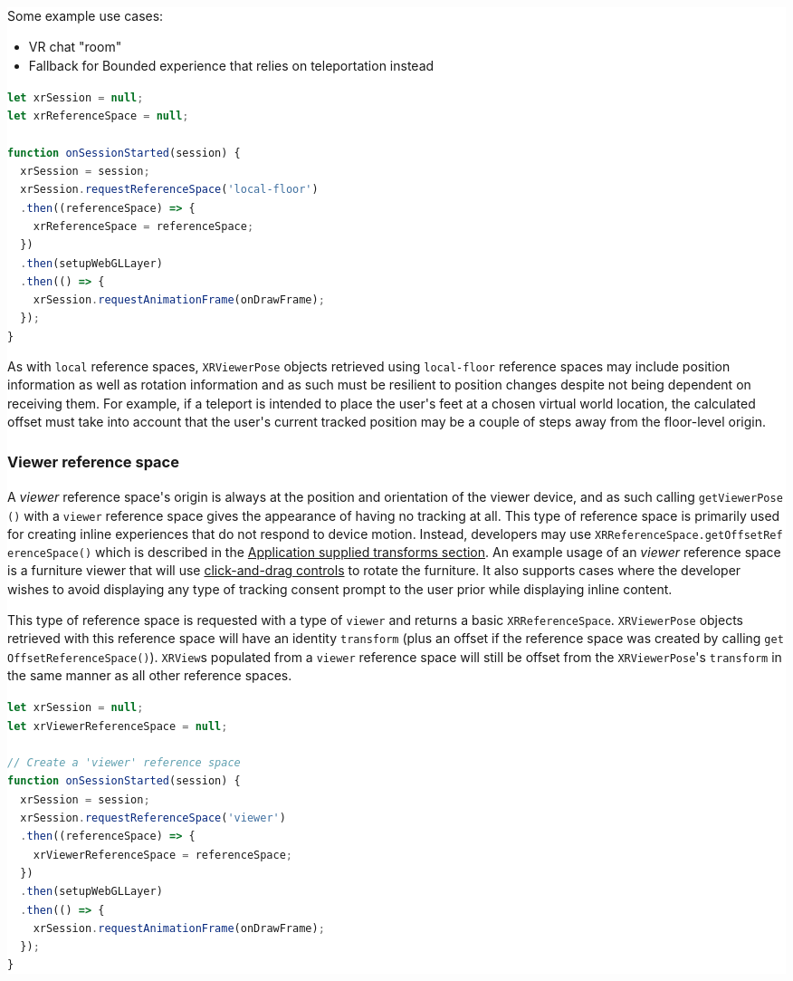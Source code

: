 Some example use cases: 
* VR chat "room"
* Fallback for Bounded experience that relies on teleportation instead

```js
let xrSession = null;
let xrReferenceSpace = null;

function onSessionStarted(session) {
  xrSession = session;
  xrSession.requestReferenceSpace('local-floor')
  .then((referenceSpace) => {
    xrReferenceSpace = referenceSpace;
  })
  .then(setupWebGLLayer)
  .then(() => {
    xrSession.requestAnimationFrame(onDrawFrame);
  });
}
```

As with `local` reference spaces, `XRViewerPose` objects retrieved using `local-floor` reference spaces may include position information as well as rotation information and as such must be resilient to position changes despite not being dependent on receiving them. For example, if a teleport is intended to place the user's feet at a chosen virtual world location, the calculated offset must take into account that the user's current tracked position may be a couple of steps away from the floor-level origin.

### Viewer reference space
A _viewer_ reference space's origin is always at the position and orientation of the viewer device, and as such calling `getViewerPose()` with a `viewer` reference space gives the appearance of having no tracking at all. This type of reference space is primarily used for creating inline experiences that do not respond to device motion. Instead, developers may use `XRReferenceSpace.getOffsetReferenceSpace()` which is described in the [Application supplied transforms section](#application-supplied-transforms). An example usage of an _viewer_ reference space is a furniture viewer that will use [click-and-drag controls](#click-and-drag-view-controls) to rotate the furniture. It also supports cases where the developer wishes to avoid displaying any type of tracking consent prompt to the user prior while displaying inline content.

This type of reference space is requested with a type of `viewer` and returns a basic `XRReferenceSpace`. `XRViewerPose` objects retrieved with this reference space will have an identity `transform` (plus an offset if the reference space was created by calling `getOffsetReferenceSpace()`). `XRView`s populated from a `viewer` reference space will still be offset from the `XRViewerPose`'s `transform` in the same manner as all other reference spaces.

```js
let xrSession = null;
let xrViewerReferenceSpace = null;

// Create a 'viewer' reference space
function onSessionStarted(session) {
  xrSession = session;
  xrSession.requestReferenceSpace('viewer')
  .then((referenceSpace) => {
    xrViewerReferenceSpace = referenceSpace;
  })
  .then(setupWebGLLayer)
  .then(() => {
    xrSession.requestAnimationFrame(onDrawFrame);
  });
}
```
